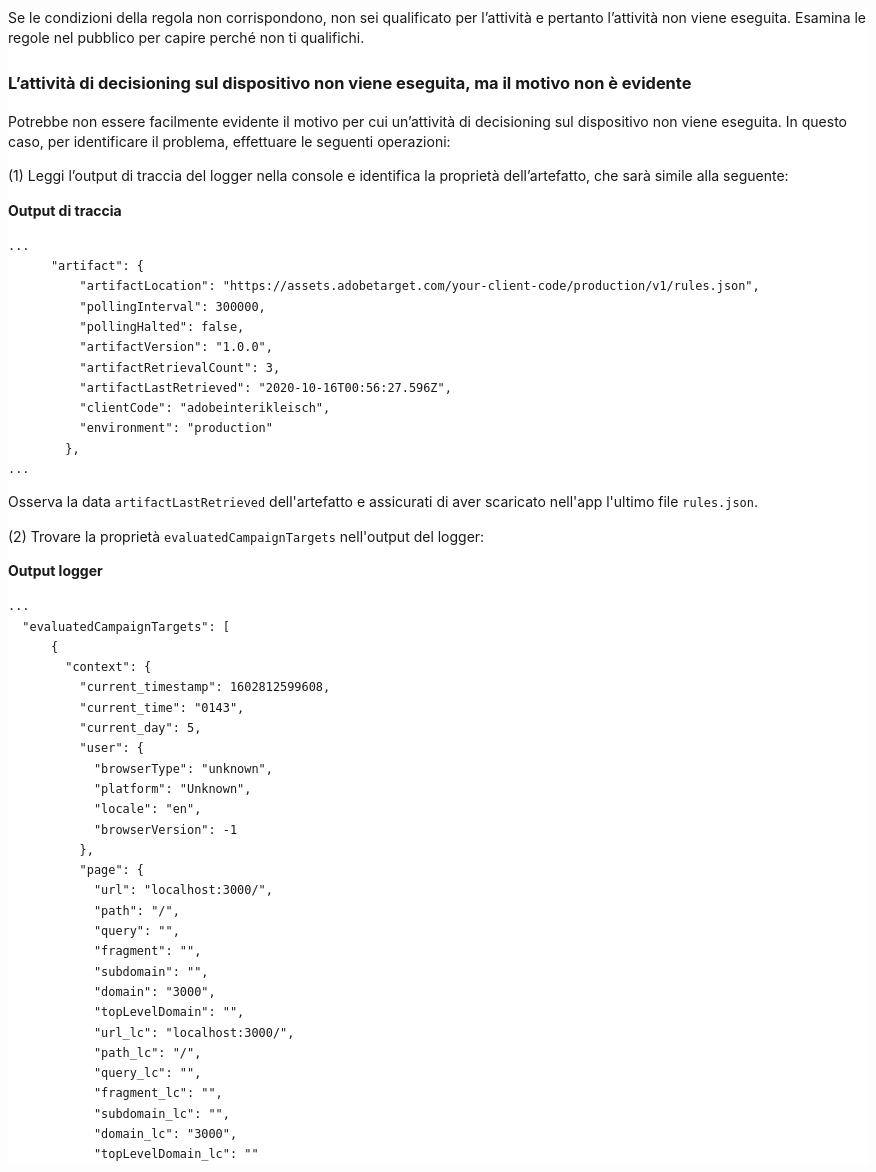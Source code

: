 Se le condizioni della regola non corrispondono, non sei qualificato per l’attività e pertanto l’attività non viene eseguita. Esamina le regole nel pubblico per capire perché non ti qualifichi.

### L’attività di decisioning sul dispositivo non viene eseguita, ma il motivo non è evidente

Potrebbe non essere facilmente evidente il motivo per cui un’attività di decisioning sul dispositivo non viene eseguita. In questo caso, per identificare il problema, effettuare le seguenti operazioni:

(1) Leggi l’output di traccia del logger nella console e identifica la proprietà dell’artefatto, che sarà simile alla seguente:

**Output di traccia**

```text {line-numbers="true"}
...
      "artifact": {
          "artifactLocation": "https://assets.adobetarget.com/your-client-code/production/v1/rules.json",
          "pollingInterval": 300000,
          "pollingHalted": false,
          "artifactVersion": "1.0.0",
          "artifactRetrievalCount": 3,
          "artifactLastRetrieved": "2020-10-16T00:56:27.596Z",
          "clientCode": "adobeinterikleisch",
          "environment": "production"
        },
...
```

Osserva la data `artifactLastRetrieved` dell&#39;artefatto e assicurati di aver scaricato nell&#39;app l&#39;ultimo file `rules.json`.

(2) Trovare la proprietà `evaluatedCampaignTargets` nell&#39;output del logger:

**Output logger**

```text {line-numbers="true"}
...
  "evaluatedCampaignTargets": [
      {
        "context": {
          "current_timestamp": 1602812599608,
          "current_time": "0143",
          "current_day": 5,
          "user": {
            "browserType": "unknown",
            "platform": "Unknown",
            "locale": "en",
            "browserVersion": -1
          },
          "page": {
            "url": "localhost:3000/",
            "path": "/",
            "query": "",
            "fragment": "",
            "subdomain": "",
            "domain": "3000",
            "topLevelDomain": "",
            "url_lc": "localhost:3000/",
            "path_lc": "/",
            "query_lc": "",
            "fragment_lc": "",
            "subdomain_lc": "",
            "domain_lc": "3000",
            "topLevelDomain_lc": ""
```
